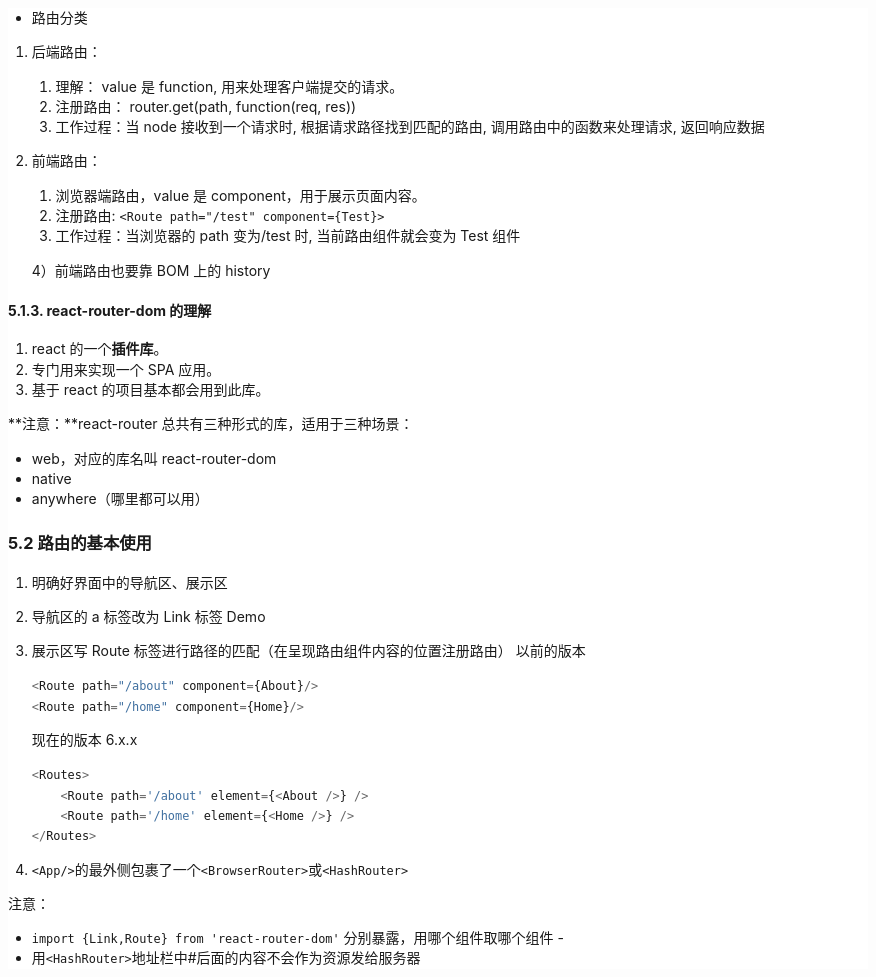 -   路由分类

1. 后端路由：

    1. 理解： value 是 function, 用来处理客户端提交的请求。
    2. 注册路由： router.get(path, function(req, res))
    3. 工作过程：当 node 接收到一个请求时, 根据请求路径找到匹配的路由, 调用路由中的函数来处理请求, 返回响应数据

2. 前端路由：

    1. 浏览器端路由，value 是 component，用于展示页面内容。
    2. 注册路由: `<Route path="/test" component={Test}>`
    3. 工作过程：当浏览器的 path 变为/test 时, 当前路由组件就会变为 Test 组件

    4）前端路由也要靠 BOM 上的 history

#### 5.1.3. react-router-dom 的理解

1. react 的一个**插件库**。
2. 专门用来实现一个 SPA 应用。
3. 基于 react 的项目基本都会用到此库。

**注意：**react-router 总共有三种形式的库，适用于三种场景：

-   web，对应的库名叫 react-router-dom
-   native
-   anywhere（哪里都可以用）

### 5.2 路由的基本使用

1. 明确好界面中的导航区、展示区

2. 导航区的 a 标签改为 Link 标签
   Demo

3. 展示区写 Route 标签进行路径的匹配（在呈现路由组件内容的位置注册路由）
   以前的版本

    ```js
    <Route path="/about" component={About}/>
    <Route path="/home" component={Home}/>
    ```

    现在的版本 6.x.x

    ```js
    <Routes>
    	<Route path='/about' element={<About />} />
    	<Route path='/home' element={<Home />} />
    </Routes>
    ```

4. `<App/>`的最外侧包裹了一个`<BrowserRouter>`或`<HashRouter>`

注意：

-   `import {Link,Route} from 'react-router-dom'` 分别暴露，用哪个组件取哪个组件 -
-   用`<HashRouter>`地址栏中#后面的内容不会作为资源发给服务器
